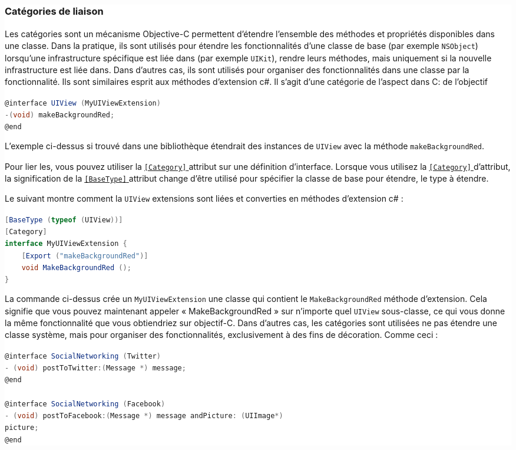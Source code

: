 <a name="Binding_Categories" />

### <a name="binding-categories"></a>Catégories de liaison

Les catégories sont un mécanisme Objective-C permettent d’étendre l’ensemble des méthodes et propriétés disponibles dans une classe.   Dans la pratique, ils sont utilisés pour étendre les fonctionnalités d’une classe de base (par exemple `NSObject`) lorsqu’une infrastructure spécifique est liée dans (par exemple `UIKit`), rendre leurs méthodes, mais uniquement si la nouvelle infrastructure est liée dans.   Dans d’autres cas, ils sont utilisés pour organiser des fonctionnalités dans une classe par la fonctionnalité.   Ils sont similaires esprit aux méthodes d’extension c#. Il s’agit d’une catégorie de l’aspect dans C: de l’objectif

```csharp
@interface UIView (MyUIViewExtension)
-(void) makeBackgroundRed;
@end
```

L’exemple ci-dessus si trouvé dans une bibliothèque étendrait des instances de `UIView` avec la méthode `makeBackgroundRed`.

Pour lier les, vous pouvez utiliser la [ `[Category]` ](~/cross-platform/macios/binding/binding-types-reference.md#CategoryAttribute) attribut sur une définition d’interface.  Lorsque vous utilisez la [ `[Category]` ](~/cross-platform/macios/binding/binding-types-reference.md#CategoryAttribute) d’attribut, la signification de la [ `[BaseType]` ](~/cross-platform/macios/binding/binding-types-reference.md#BaseTypeAttribute) attribut change d’être utilisé pour spécifier la classe de base pour étendre, le type à étendre.

Le suivant montre comment la `UIView` extensions sont liées et converties en méthodes d’extension c# :

```csharp
[BaseType (typeof (UIView))]
[Category]
interface MyUIViewExtension {
    [Export ("makeBackgroundRed")]
    void MakeBackgroundRed ();
}
```

La commande ci-dessus crée un `MyUIViewExtension` une classe qui contient le `MakeBackgroundRed` méthode d’extension.  Cela signifie que vous pouvez maintenant appeler « MakeBackgroundRed » sur n’importe quel `UIView` sous-classe, ce qui vous donne la même fonctionnalité que vous obtiendriez sur objectif-C. Dans d’autres cas, les catégories sont utilisées ne pas étendre une classe système, mais pour organiser des fonctionnalités, exclusivement à des fins de décoration.  Comme ceci :

```csharp
@interface SocialNetworking (Twitter)
- (void) postToTwitter:(Message *) message;
@end

@interface SocialNetworking (Facebook)
- (void) postToFacebook:(Message *) message andPicture: (UIImage*)
picture;
@end
```
